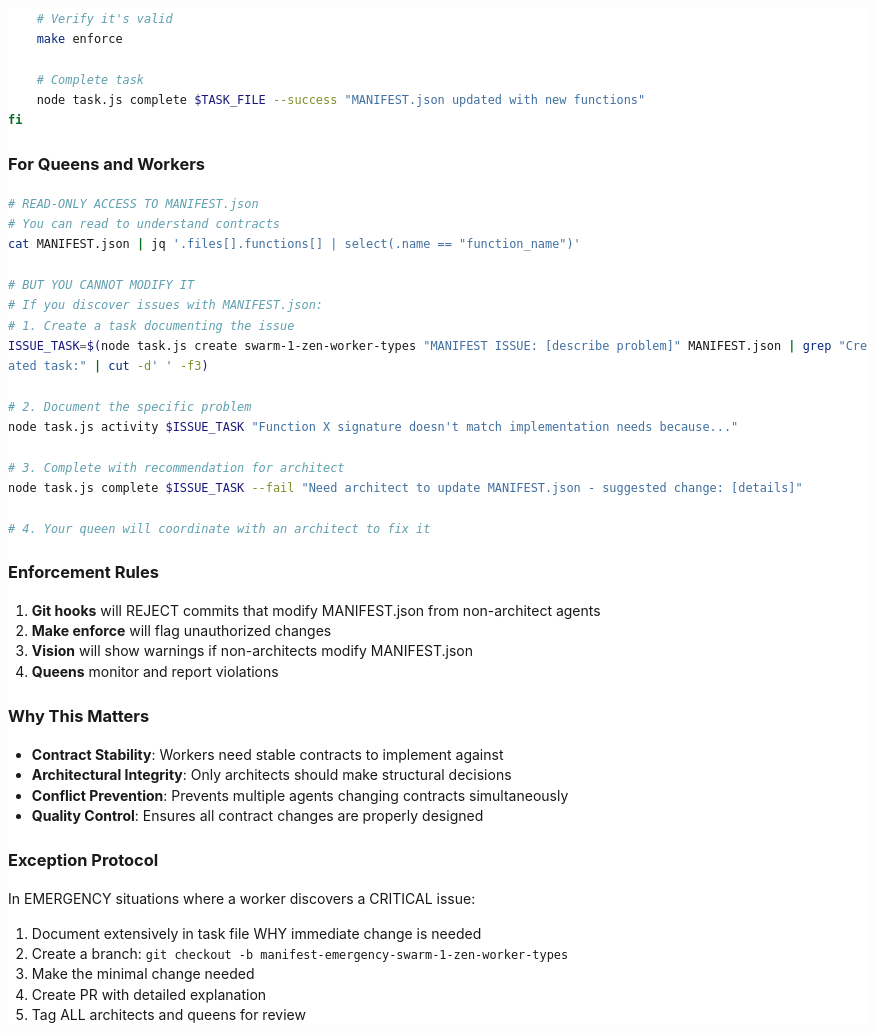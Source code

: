 ```bash
    # Verify it's valid
    make enforce
    
    # Complete task
    node task.js complete $TASK_FILE --success "MANIFEST.json updated with new functions"
fi
```

### For Queens and Workers

```bash
# READ-ONLY ACCESS TO MANIFEST.json
# You can read to understand contracts
cat MANIFEST.json | jq '.files[].functions[] | select(.name == "function_name")'

# BUT YOU CANNOT MODIFY IT
# If you discover issues with MANIFEST.json:
# 1. Create a task documenting the issue
ISSUE_TASK=$(node task.js create swarm-1-zen-worker-types "MANIFEST ISSUE: [describe problem]" MANIFEST.json | grep "Created task:" | cut -d' ' -f3)

# 2. Document the specific problem
node task.js activity $ISSUE_TASK "Function X signature doesn't match implementation needs because..."

# 3. Complete with recommendation for architect
node task.js complete $ISSUE_TASK --fail "Need architect to update MANIFEST.json - suggested change: [details]"

# 4. Your queen will coordinate with an architect to fix it
```

### Enforcement Rules

1. **Git hooks** will REJECT commits that modify MANIFEST.json from non-architect agents
2. **Make enforce** will flag unauthorized changes
3. **Vision** will show warnings if non-architects modify MANIFEST.json
4. **Queens** monitor and report violations

### Why This Matters

- **Contract Stability**: Workers need stable contracts to implement against
- **Architectural Integrity**: Only architects should make structural decisions  
- **Conflict Prevention**: Prevents multiple agents changing contracts simultaneously
- **Quality Control**: Ensures all contract changes are properly designed

### Exception Protocol

In EMERGENCY situations where a worker discovers a CRITICAL issue:
1. Document extensively in task file WHY immediate change is needed
2. Create a branch: `git checkout -b manifest-emergency-swarm-1-zen-worker-types`
3. Make the minimal change needed
4. Create PR with detailed explanation
5. Tag ALL architects and queens for review

